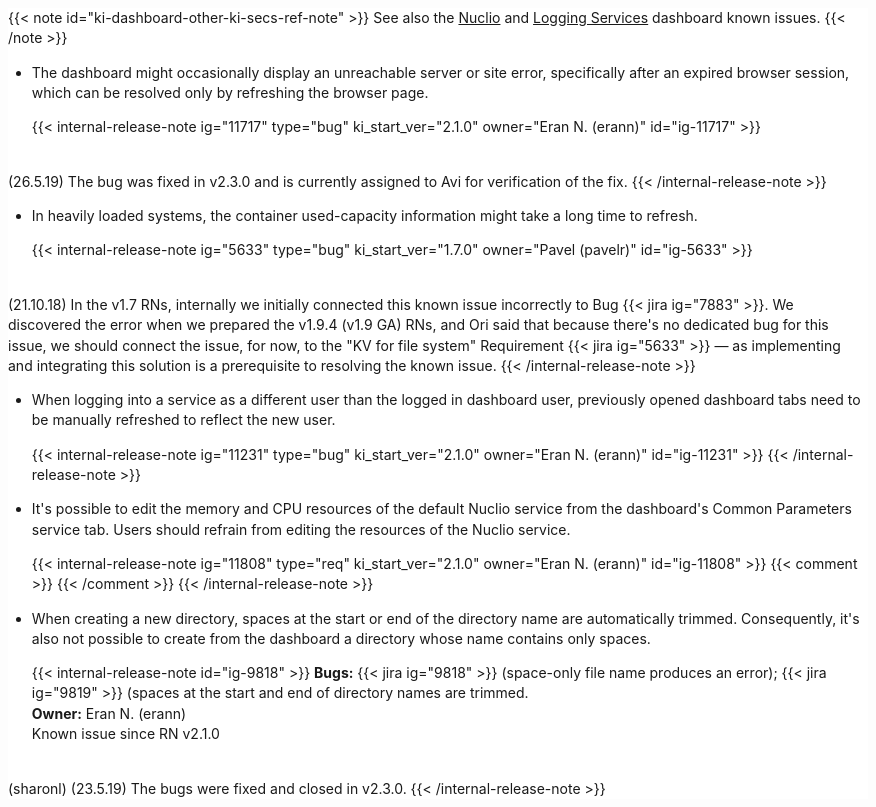 {{< note id="ki-dashboard-other-ki-secs-ref-note" >}}
See also the [Nuclio](#ki-nuclio) and [Logging Services](#ki-logging-services) dashboard known issues.
{{< /note >}}

- <a id="ki-ui-server-or-site-cant-be-reached"></a>The dashboard might occasionally display an unreachable server or site error, specifically after an expired browser session, which can be resolved only by refreshing the browser page.

    {{< internal-release-note ig="11717" type="bug" ki_start_ver="2.1.0" owner="Eran N. (erann)" id="ig-11717" >}}
<br/>
(26.5.19) The bug was fixed in v2.3.0 and is currently assigned to Avi for verification of the fix.
    {{< /internal-release-note >}}

- <a id="ki-ui-used-capacity-long-refresh-in-loaded-systems"></a>In heavily loaded systems, the container used-capacity information might take a long time to refresh.

    {{< internal-release-note ig="5633" type="bug" ki_start_ver="1.7.0" owner="Pavel (pavelr)" id="ig-5633" >}}
<br/>
(21.10.18) In the v1.7 RNs, internally we initially connected this known issue incorrectly to Bug {{< jira ig="7883" >}}.
We discovered the error when we prepared the v1.9.4 (v1.9 GA) RNs, and Ori said that because there's no dedicated bug for this issue, we should connect the issue, for now, to the "KV for file system" Requirement {{< jira ig="5633" >}} &mdash; as implementing and integrating this solution is a prerequisite to resolving the known issue.
    {{< /internal-release-note >}}

- <a id="ki-ui-service-user-change-not-applied-to-open-tabs"></a>When logging into a service as a different user than the logged in dashboard user, previously opened dashboard tabs need to be manually refreshed to reflect the new user.

    {{< internal-release-note ig="11231" type="bug" ki_start_ver="2.1.0" owner="Eran N. (erann)" id="ig-11231" >}}
    {{< /internal-release-note >}}

- <a id="ki-ui-nuclio-service-resources-cfg"></a>It's possible to edit the memory and CPU resources of the default Nuclio service from the dashboard's <gui-title>Common Parameters</gui-title> service tab.
  Users should refrain from editing the resources of the Nuclio service.

    {{< internal-release-note ig="11808" type="req" ki_start_ver="2.1.0" owner="Eran N. (erann)" id="ig-11808" >}}
{{< comment >}}
{{< /comment >}}
    {{< /internal-release-note >}}

- <a id="ki-ui-new-dir-name-w-spaces-at-start-or-end"></a>When creating a new directory, spaces at the start or end of the directory name are automatically trimmed.
  Consequently, it's also not possible to create from the dashboard a directory whose name contains only spaces.

    {{< internal-release-note id="ig-9818" >}}
**Bugs:** {{< jira ig="9818" >}} (space-only file name produces an error); {{< jira ig="9819" >}} (spaces at the start and end of directory names are trimmed.<br/>
**Owner:** Eran N. (erann)<br/>
Known issue since RN v2.1.0<br/>
<br/>
(sharonl) (23.5.19) The bugs were fixed and closed in v2.3.0.
    {{< /internal-release-note >}}
